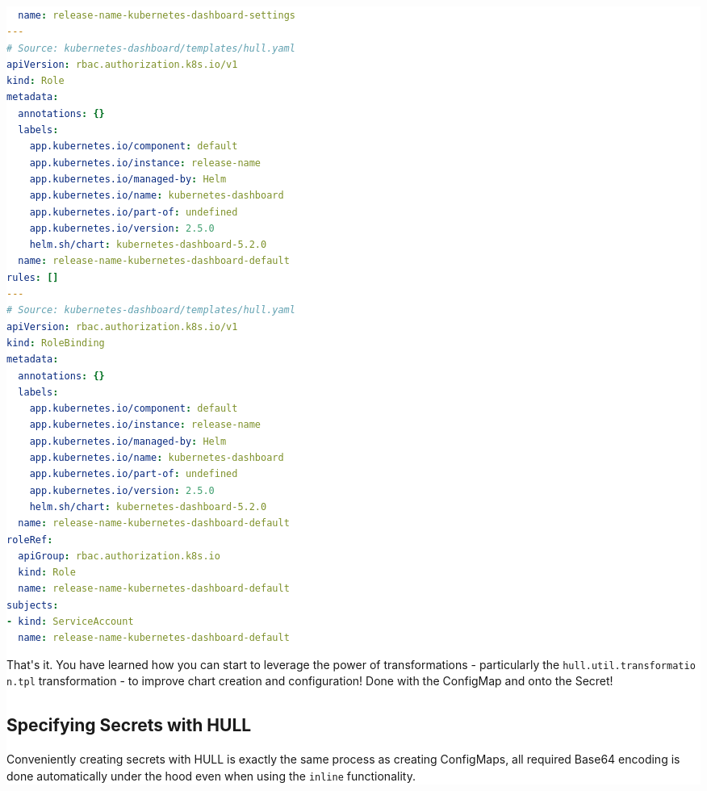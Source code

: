 ```yml
  name: release-name-kubernetes-dashboard-settings
---
# Source: kubernetes-dashboard/templates/hull.yaml
apiVersion: rbac.authorization.k8s.io/v1
kind: Role
metadata:
  annotations: {}
  labels:
    app.kubernetes.io/component: default
    app.kubernetes.io/instance: release-name
    app.kubernetes.io/managed-by: Helm
    app.kubernetes.io/name: kubernetes-dashboard
    app.kubernetes.io/part-of: undefined
    app.kubernetes.io/version: 2.5.0
    helm.sh/chart: kubernetes-dashboard-5.2.0
  name: release-name-kubernetes-dashboard-default
rules: []
---
# Source: kubernetes-dashboard/templates/hull.yaml
apiVersion: rbac.authorization.k8s.io/v1
kind: RoleBinding
metadata:
  annotations: {}
  labels:
    app.kubernetes.io/component: default
    app.kubernetes.io/instance: release-name
    app.kubernetes.io/managed-by: Helm
    app.kubernetes.io/name: kubernetes-dashboard
    app.kubernetes.io/part-of: undefined
    app.kubernetes.io/version: 2.5.0
    helm.sh/chart: kubernetes-dashboard-5.2.0
  name: release-name-kubernetes-dashboard-default
roleRef:
  apiGroup: rbac.authorization.k8s.io
  kind: Role
  name: release-name-kubernetes-dashboard-default
subjects:
- kind: ServiceAccount
  name: release-name-kubernetes-dashboard-default
```

That's it. You have learned how you can start to leverage the power of transformations - particularly the `hull.util.transformation.tpl` transformation - to improve chart creation and configuration! Done with the ConfigMap and onto the Secret!

## Specifying Secrets with HULL

Conveniently creating secrets with HULL is exactly the same process as creating ConfigMaps, all required Base64 encoding is done automatically under the hood even when using the `inline` functionality.
